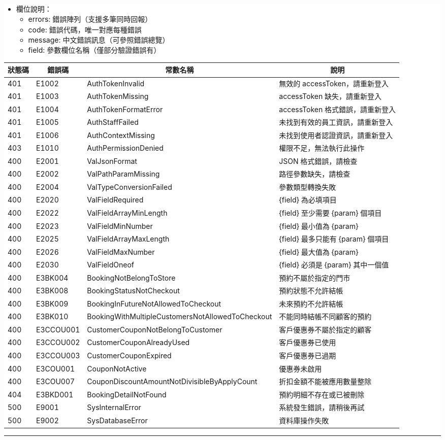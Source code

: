 - 欄位說明：
  - errors: 錯誤陣列（支援多筆同時回報）
  - code: 錯誤代碼，唯一對應每種錯誤
  - message: 中文錯誤訊息（可參照錯誤總覽）
  - field: 參數欄位名稱（僅部分驗證錯誤有）

| 狀態碼 | 錯誤碼    | 常數名稱                                         | 說明                              |
| ------ | --------- | ------------------------------------------------ | --------------------------------- |
| 401    | E1002     | AuthTokenInvalid                                 | 無效的 accessToken，請重新登入    |
| 401    | E1003     | AuthTokenMissing                                 | accessToken 缺失，請重新登入      |
| 401    | E1004     | AuthTokenFormatError                             | accessToken 格式錯誤，請重新登入  |
| 401    | E1005     | AuthStaffFailed                                  | 未找到有效的員工資訊，請重新登入  |
| 401    | E1006     | AuthContextMissing                               | 未找到使用者認證資訊，請重新登入  |
| 403    | E1010     | AuthPermissionDenied                             | 權限不足，無法執行此操作          |
| 400    | E2001     | ValJsonFormat                                    | JSON 格式錯誤，請檢查             |
| 400    | E2002     | ValPathParamMissing                              | 路徑參數缺失，請檢查              |
| 400    | E2004     | ValTypeConversionFailed                          | 參數類型轉換失敗                  |
| 400    | E2020     | ValFieldRequired                                 | {field} 為必填項目                |
| 400    | E2022     | ValFieldArrayMinLength                           | {field} 至少需要 {param} 個項目   |
| 400    | E2023     | ValFieldMinNumber                                | {field} 最小值為 {param}          |
| 400    | E2025     | ValFieldArrayMaxLength                           | {field} 最多只能有 {param} 個項目 |
| 400    | E2026     | ValFieldMaxNumber                                | {field} 最大值為 {param}          |
| 400    | E2030     | ValFieldOneof                                    | {field} 必須是 {param} 其中一個值 |
| 400    | E3BK004   | BookingNotBelongToStore                          | 預約不屬於指定的門市              |
| 400    | E3BK008   | BookingStatusNotCheckout                         | 預約狀態不允許結帳                |
| 400    | E3BK009   | BookingInFutureNotAllowedToCheckout              | 未來預約不允許結帳                |
| 400    | E3BK010   | BookingWithMultipleCustomersNotAllowedToCheckout | 不能同時結帳不同顧客的預約        |
| 400    | E3CCOU001 | CustomerCouponNotBelongToCustomer                | 客戶優惠券不屬於指定的顧客        |
| 400    | E3CCOU002 | CustomerCouponAlreadyUsed                        | 客戶優惠券已使用                  |
| 400    | E3CCOU003 | CustomerCouponExpired                            | 客戶優惠券已過期                  |
| 400    | E3COU001  | CouponNotActive                                  | 優惠券未啟用                      |
| 400    | E3COU007  | CouponDiscountAmountNotDivisibleByApplyCount     | 折扣金額不能被應用數量整除        |
| 404    | E3BKD001  | BookingDetailNotFound                            | 預約明細不存在或已被刪除          |
| 500    | E9001     | SysInternalError                                 | 系統發生錯誤，請稍後再試          |
| 500    | E9002     | SysDatabaseError                                 | 資料庫操作失敗                    |

---
